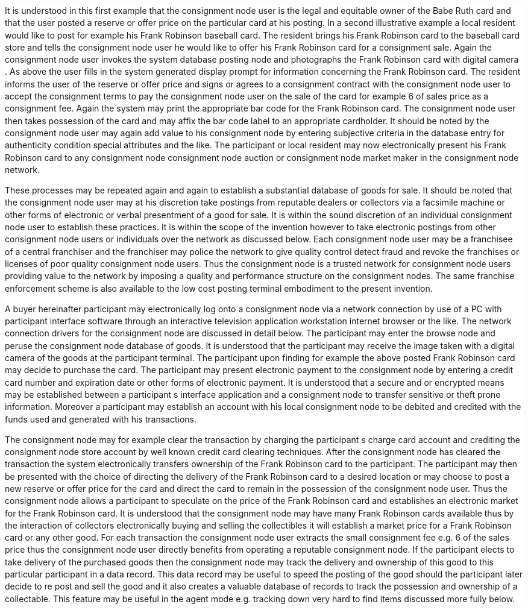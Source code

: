 It is understood in this first example that the consignment node user is the legal and equitable owner of the Babe Ruth card and that the user posted a reserve or offer price on the particular card at his posting. In a second illustrative example a local resident would like to post for example his Frank Robinson baseball card. The resident brings his Frank Robinson card to the baseball card store and tells the consignment node user he would like to offer his Frank Robinson card for a consignment sale. Again the consignment node user invokes the system database posting node and photographs the Frank Robinson card with digital camera . As above the user fills in the system generated display prompt for information concerning the Frank Robinson card. The resident informs the user of the reserve or offer price and signs or agrees to a consignment contract with the consignment node user to accept the consignment terms to pay the consignment node user on the sale of the card for example 6 of sales price as a consignment fee. Again the system may print the appropriate bar code for the Frank Robinson card. The consignment node user then takes possession of the card and may affix the bar code label to an appropriate cardholder. It should be noted by the consignment node user may again add value to his consignment node by entering subjective criteria in the database entry for authenticity condition special attributes and the like. The participant or local resident may now electronically present his Frank Robinson card to any consignment node consignment node auction or consignment node market maker in the consignment node network.

These processes may be repeated again and again to establish a substantial database of goods for sale. It should be noted that the consignment node user may at his discretion take postings from reputable dealers or collectors via a facsimile machine or other forms of electronic or verbal presentment of a good for sale. It is within the sound discretion of an individual consignment node user to establish these practices. It is within the scope of the invention however to take electronic postings from other consignment node users or individuals over the network as discussed below. Each consignment node user may be a franchisee of a central franchiser and the franchiser may police the network to give quality control detect fraud and revoke the franchises or licenses of poor quality consignment node users. Thus the consignment node is a trusted network for consignment node users providing value to the network by imposing a quality and performance structure on the consignment nodes. The same franchise enforcement scheme is also available to the low cost posting terminal embodiment to the present invention.

A buyer hereinafter participant may electronically log onto a consignment node via a network connection by use of a PC with participant interface software through an interactive television application workstation internet browser or the like. The network connection drivers for the consignment node are discussed in detail below. The participant may enter the browse node and peruse the consignment node database of goods. It is understood that the participant may receive the image taken with a digital camera of the goods at the participant terminal. The participant upon finding for example the above posted Frank Robinson card may decide to purchase the card. The participant may present electronic payment to the consignment node by entering a credit card number and expiration date or other forms of electronic payment. It is understood that a secure and or encrypted means may be established between a participant s interface application and a consignment node to transfer sensitive or theft prone information. Moreover a participant may establish an account with his local consignment node to be debited and credited with the funds used and generated with his transactions.

The consignment node may for example clear the transaction by charging the participant s charge card account and crediting the consignment node store account by well known credit card clearing techniques. After the consignment node has cleared the transaction the system electronically transfers ownership of the Frank Robinson card to the participant. The participant may then be presented with the choice of directing the delivery of the Frank Robinson card to a desired location or may choose to post a new reserve or offer price for the card and direct the card to remain in the possession of the consignment node user. Thus the consignment node allows a participant to speculate on the price of the Frank Robinson card and establishes an electronic market for the Frank Robinson card. It is understood that the consignment node may have many Frank Robinson cards available thus by the interaction of collectors electronically buying and selling the collectibles it will establish a market price for a Frank Robinson card or any other good. For each transaction the consignment node user extracts the small consignment fee e.g. 6 of the sales price thus the consignment node user directly benefits from operating a reputable consignment node. If the participant elects to take delivery of the purchased goods then the consignment node may track the delivery and ownership of this good to this particular participant in a data record. This data record may be useful to speed the posting of the good should the participant later decide to re post and sell the good and it also creates a valuable database of records to track the possession and ownership of a collectable. This feature may be useful in the agent mode e.g. tracking down very hard to find items discussed more fully below.
